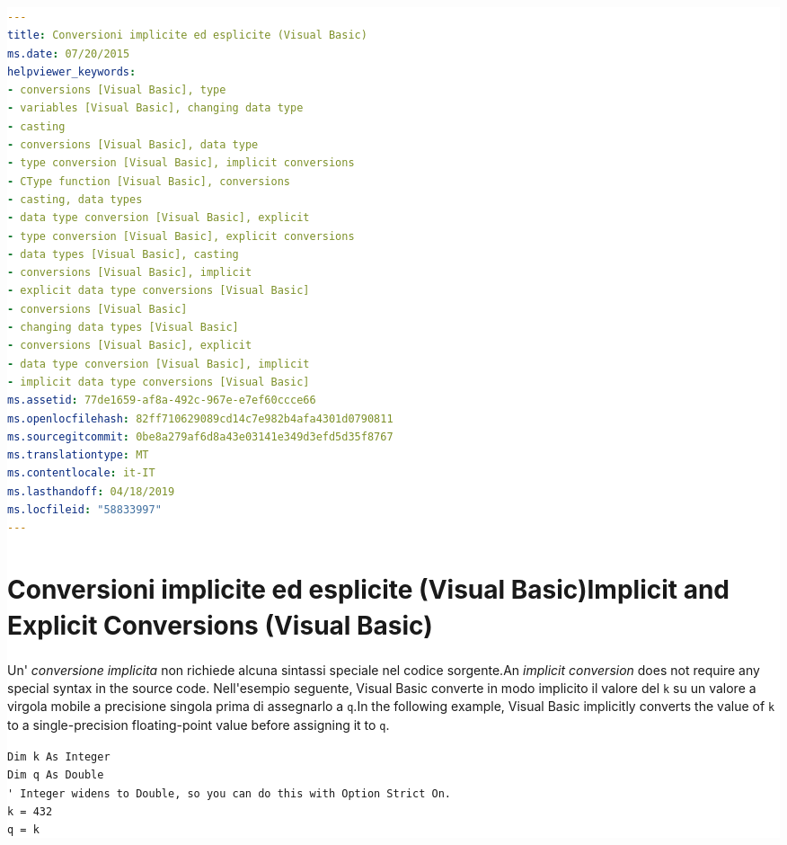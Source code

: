 ```yaml
---
title: Conversioni implicite ed esplicite (Visual Basic)
ms.date: 07/20/2015
helpviewer_keywords:
- conversions [Visual Basic], type
- variables [Visual Basic], changing data type
- casting
- conversions [Visual Basic], data type
- type conversion [Visual Basic], implicit conversions
- CType function [Visual Basic], conversions
- casting, data types
- data type conversion [Visual Basic], explicit
- type conversion [Visual Basic], explicit conversions
- data types [Visual Basic], casting
- conversions [Visual Basic], implicit
- explicit data type conversions [Visual Basic]
- conversions [Visual Basic]
- changing data types [Visual Basic]
- conversions [Visual Basic], explicit
- data type conversion [Visual Basic], implicit
- implicit data type conversions [Visual Basic]
ms.assetid: 77de1659-af8a-492c-967e-e7ef60ccce66
ms.openlocfilehash: 82ff710629089cd14c7e982b4afa4301d0790811
ms.sourcegitcommit: 0be8a279af6d8a43e03141e349d3efd5d35f8767
ms.translationtype: MT
ms.contentlocale: it-IT
ms.lasthandoff: 04/18/2019
ms.locfileid: "58833997"
---
```

# <a name="implicit-and-explicit-conversions-visual-basic"></a><span data-ttu-id="65a84-102">Conversioni implicite ed esplicite (Visual Basic)</span><span class="sxs-lookup"><span data-stu-id="65a84-102">Implicit and Explicit Conversions (Visual Basic)</span></span>
<span data-ttu-id="65a84-103">Un' *conversione implicita* non richiede alcuna sintassi speciale nel codice sorgente.</span><span class="sxs-lookup"><span data-stu-id="65a84-103">An *implicit conversion* does not require any special syntax in the source code.</span></span> <span data-ttu-id="65a84-104">Nell'esempio seguente, Visual Basic converte in modo implicito il valore del `k` su un valore a virgola mobile a precisione singola prima di assegnarlo a `q`.</span><span class="sxs-lookup"><span data-stu-id="65a84-104">In the following example, Visual Basic implicitly converts the value of `k` to a single-precision floating-point value before assigning it to `q`.</span></span>  
  
```  
Dim k As Integer  
Dim q As Double  
' Integer widens to Double, so you can do this with Option Strict On.  
k = 432  
q = k  
```  
  